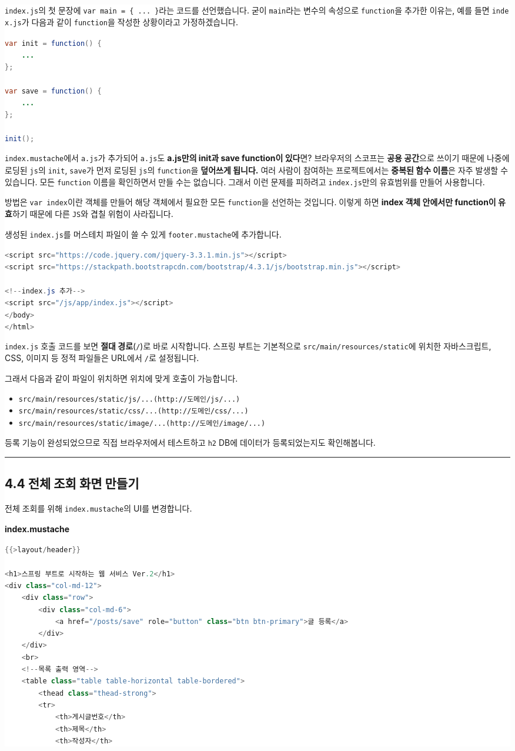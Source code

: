 `index.js`의 첫 문장에 `var main = { ... }`라는 코드를 선언했습니다. 굳이 `main`라는 변수의 속성으로 `function`을 추가한 이유는, 예를 들면 `index.js`가 다음과 같이 `function`을 작성한 상황이라고 가정하겠습니다.

```java
var init = function() {
    ...
};

var save = function() {
    ...
};

init();
```
`index.mustache`에서 `a.js`가 추가되어 `a.js`도 **a.js만의 init과 save function이 있다**면?
브라우저의 스코프는 **공용 공간**으로 쓰이기 때문에 나중에 로딩된 `js`의 `init`, `save`가 먼저 로딩된 `js`의 `function`을 **덮어쓰게 됩니다.**
여러 사람이 참여하는 프로젝트에서는 **중복된 함수 이름**은 자주 발생할 수 있습니다. 모든 `function` 이름을 확인하면서 만들 수는 없습니다. 그래서 이런 문제를 피하려고 `index.js`만의 유효범위를 만들어 사용합니다.

방법은 `var index`이란 객체를 만들어 해당 객체에서 필요한 모든 `function`을 선언하는 것입니다. 이렇게 하면 **index 객체 안에서만 function이 유효**하기 때문에 다른 `JS`와 겹칠 위험이 사라집니다.

생성된 `index.js`를 머스테치 파일이 쓸 수 있게 `footer.mustache`에 추가합니다.

```java
<script src="https://code.jquery.com/jquery-3.3.1.min.js"></script>
<script src="https://stackpath.bootstrapcdn.com/bootstrap/4.3.1/js/bootstrap.min.js"></script>

<!--index.js 추가-->
<script src="/js/app/index.js"></script>
</body>
</html>
```
`index.js` 호출 코드를 보면 **절대 경로**(`/`)로 바로 시작합니다. 스프링 부트는 기본적으로 `src/main/resources/static`에 위치한 자바스크립트, CSS, 이미지 등 정적 파일들은 URL에서 `/`로 설정됩니다.

그래서 다음과 같이 파일이 위치하면 위치에 맞게 호출이 가능합니다.

- `src/main/resources/static/js/...(http://도메인/js/...)`
- `src/main/resources/static/css/...(http://도메인/css/...)`
- `src/main/resources/static/image/...(http://도메인/image/...)`

등록 기능이 완성되었으므로 직접 브라우저에서 테스트하고 `h2` DB에 데이터가 등록되었는지도 확인해봅니다.

---

## 4.4 전체 조회 화면 만들기
전체 조회를 위해 `index.mustache`의 UI를 변경합니다.

**index.mustache**
```java
{{>layout/header}}

<h1>스프링 부트로 시작하는 웹 서비스 Ver.2</h1>
<div class="col-md-12">
    <div class="row">
        <div class="col-md-6">
            <a href="/posts/save" role="button" class="btn btn-primary">글 등록</a>
        </div>
    </div>
    <br>
    <!--목록 출력 영역-->
    <table class="table table-horizontal table-bordered">
        <thead class="thead-strong">
        <tr>
            <th>게시글번호</th>
            <th>제목</th>
            <th>작성자</th>
```